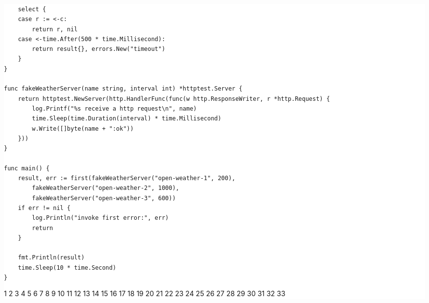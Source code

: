 ```
	select {
	case r := <-c:
		return r, nil
	case <-time.After(500 * time.Millisecond):
		return result{}, errors.New("timeout")
	}
}

func fakeWeatherServer(name string, interval int) *httptest.Server {
	return httptest.NewServer(http.HandlerFunc(func(w http.ResponseWriter, r *http.Request) {
		log.Printf("%s receive a http request\n", name)
		time.Sleep(time.Duration(interval) * time.Millisecond)
		w.Write([]byte(name + ":ok"))
	}))
}

func main() {
	result, err := first(fakeWeatherServer("open-weather-1", 200),
		fakeWeatherServer("open-weather-2", 1000),
		fakeWeatherServer("open-weather-3", 600))
	if err != nil {
		log.Println("invoke first error:", err)
		return
	}

	fmt.Println(result)
	time.Sleep(10 * time.Second)
} 
```

1
2
3
4
5
6
7
8
9
10
11
12
13
14
15
16
17
18
19
20
21
22
23
24
25
26
27
28
29
30
31
32
33